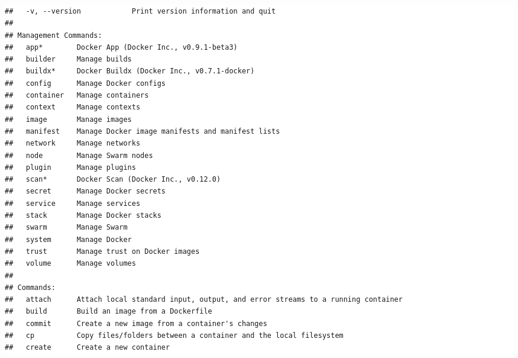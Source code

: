     ##   -v, --version            Print version information and quit
    ## 
    ## Management Commands:
    ##   app*        Docker App (Docker Inc., v0.9.1-beta3)
    ##   builder     Manage builds
    ##   buildx*     Docker Buildx (Docker Inc., v0.7.1-docker)
    ##   config      Manage Docker configs
    ##   container   Manage containers
    ##   context     Manage contexts
    ##   image       Manage images
    ##   manifest    Manage Docker image manifests and manifest lists
    ##   network     Manage networks
    ##   node        Manage Swarm nodes
    ##   plugin      Manage plugins
    ##   scan*       Docker Scan (Docker Inc., v0.12.0)
    ##   secret      Manage Docker secrets
    ##   service     Manage services
    ##   stack       Manage Docker stacks
    ##   swarm       Manage Swarm
    ##   system      Manage Docker
    ##   trust       Manage trust on Docker images
    ##   volume      Manage volumes
    ## 
    ## Commands:
    ##   attach      Attach local standard input, output, and error streams to a running container
    ##   build       Build an image from a Dockerfile
    ##   commit      Create a new image from a container's changes
    ##   cp          Copy files/folders between a container and the local filesystem
    ##   create      Create a new container